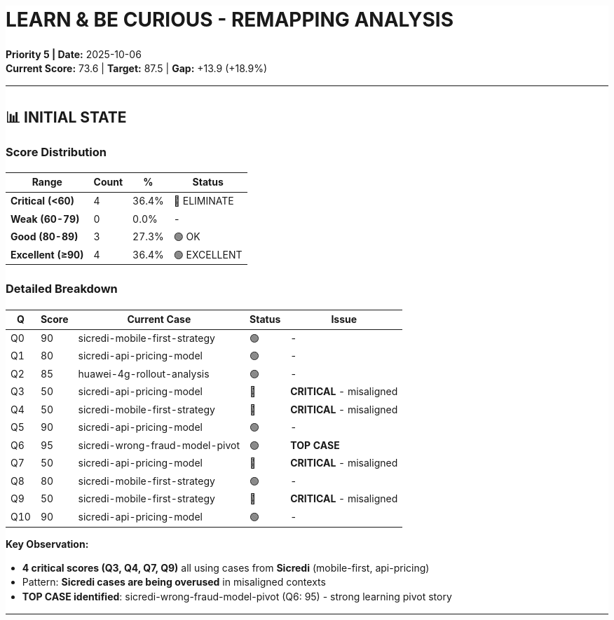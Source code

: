 # LEARN & BE CURIOUS - REMAPPING ANALYSIS
**Priority 5 | Date:** 2025-10-06  
**Current Score:** 73.6 | **Target:** 87.5 | **Gap:** +13.9 (+18.9%)

---

## 📊 INITIAL STATE

### Score Distribution
| Range | Count | % | Status |
|-------|-------|---|--------|
| **Critical (<60)** | 4 | 36.4% | 🔴 ELIMINATE |
| **Weak (60-79)** | 0 | 0.0% | - |
| **Good (80-89)** | 3 | 27.3% | 🟢 OK |
| **Excellent (≥90)** | 4 | 36.4% | 🟢 EXCELLENT |

### Detailed Breakdown
| Q | Score | Current Case | Status | Issue |
|---|-------|--------------|--------|-------|
| Q0 | 90 | sicredi-mobile-first-strategy | 🟢 | - |
| Q1 | 80 | sicredi-api-pricing-model | 🟢 | - |
| Q2 | 85 | huawei-4g-rollout-analysis | 🟢 | - |
| Q3 | 50 | sicredi-api-pricing-model | 🔴 | **CRITICAL** - misaligned |
| Q4 | 50 | sicredi-mobile-first-strategy | 🔴 | **CRITICAL** - misaligned |
| Q5 | 90 | sicredi-api-pricing-model | 🟢 | - |
| Q6 | 95 | sicredi-wrong-fraud-model-pivot | 🟢 | **TOP CASE** |
| Q7 | 50 | sicredi-api-pricing-model | 🔴 | **CRITICAL** - misaligned |
| Q8 | 80 | sicredi-mobile-first-strategy | 🟢 | - |
| Q9 | 50 | sicredi-mobile-first-strategy | 🔴 | **CRITICAL** - misaligned |
| Q10 | 90 | sicredi-api-pricing-model | 🟢 | - |

**Key Observation:**  
- **4 critical scores (Q3, Q4, Q7, Q9)** all using cases from **Sicredi** (mobile-first, api-pricing)
- Pattern: **Sicredi cases are being overused** in misaligned contexts
- **TOP CASE identified**: sicredi-wrong-fraud-model-pivot (Q6: 95) - strong learning pivot story

---
